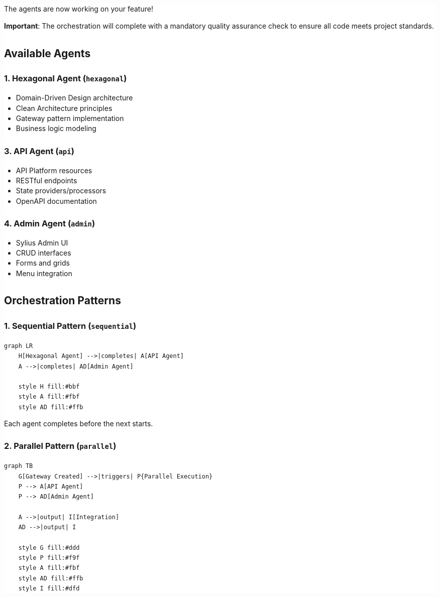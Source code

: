 The agents are now working on your feature!

**Important**: The orchestration will complete with a mandatory quality assurance check to ensure all code meets project standards.

## Available Agents

### 1. **Hexagonal Agent** (`hexagonal`)
- Domain-Driven Design architecture
- Clean Architecture principles
- Gateway pattern implementation
- Business logic modeling


### 3. **API Agent** (`api`)
- API Platform resources
- RESTful endpoints
- State providers/processors
- OpenAPI documentation

### 4. **Admin Agent** (`admin`)
- Sylius Admin UI
- CRUD interfaces
- Forms and grids
- Menu integration

## Orchestration Patterns

### 1. **Sequential Pattern** (`sequential`)

```mermaid
graph LR
    H[Hexagonal Agent] -->|completes| A[API Agent]
    A -->|completes| AD[Admin Agent]
    
    style H fill:#bbf
    style A fill:#fbf
    style AD fill:#ffb
```

Each agent completes before the next starts.

### 2. **Parallel Pattern** (`parallel`)

```mermaid
graph TB
    G[Gateway Created] -->|triggers| P{Parallel Execution}
    P --> A[API Agent]
    P --> AD[Admin Agent]
    
    A -->|output| I[Integration]
    AD -->|output| I
    
    style G fill:#ddd
    style P fill:#f9f
    style A fill:#fbf
    style AD fill:#ffb
    style I fill:#dfd
```
